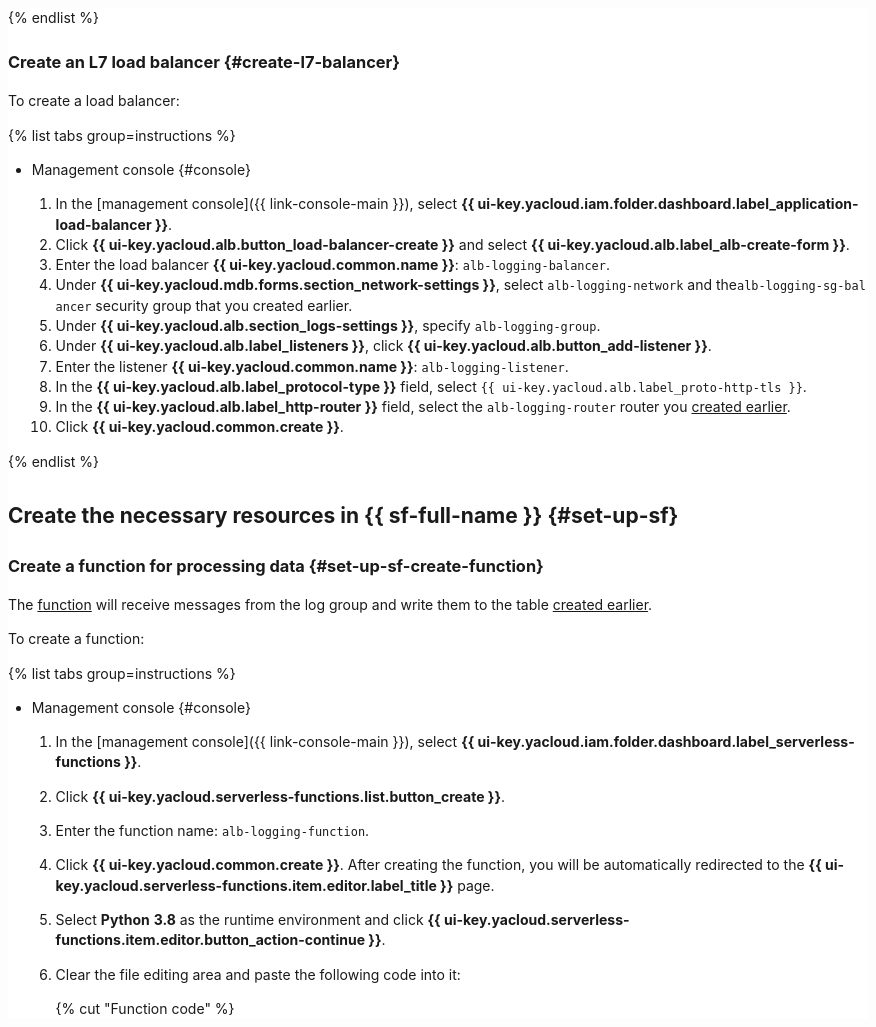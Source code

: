 {% endlist %}

### Create an L7 load balancer {#create-l7-balancer}

To create a load balancer:

{% list tabs group=instructions %}

- Management console {#console}

  1. In the [management console]({{ link-console-main }}), select **{{ ui-key.yacloud.iam.folder.dashboard.label_application-load-balancer }}**.
  1. Click **{{ ui-key.yacloud.alb.button_load-balancer-create }}** and select **{{ ui-key.yacloud.alb.label_alb-create-form }}**.
  1. Enter the load balancer **{{ ui-key.yacloud.common.name }}**: `alb-logging-balancer`.
  1. Under **{{ ui-key.yacloud.mdb.forms.section_network-settings }}**, select `alb-logging-network` and the`alb-logging-sg-balancer` security group that you created earlier.
  1. Under **{{ ui-key.yacloud.alb.section_logs-settings }}**, specify `alb-logging-group`.
  1. Under **{{ ui-key.yacloud.alb.label_listeners }}**, click **{{ ui-key.yacloud.alb.button_add-listener }}**.
  1. Enter the listener **{{ ui-key.yacloud.common.name }}**: `alb-logging-listener`.
  1. In the **{{ ui-key.yacloud.alb.label_protocol-type }}** field, select `{{ ui-key.yacloud.alb.label_proto-http-tls }}`.
  1. In the **{{ ui-key.yacloud.alb.label_http-router }}** field, select the `alb-logging-router` router you [created earlier](#create-http-router).
  1. Click **{{ ui-key.yacloud.common.create }}**.

{% endlist %}

## Create the necessary resources in {{ sf-full-name }} {#set-up-sf}

### Create a function for processing data {#set-up-sf-create-function}

The [function](../../functions/concepts/function.md) will receive messages from the log group and write them to the table [created earlier](#set-up-db-create-table).

To create a function:

{% list tabs group=instructions %}

- Management console {#console}

  1. In the [management console]({{ link-console-main }}), select **{{ ui-key.yacloud.iam.folder.dashboard.label_serverless-functions }}**.
  1. Click **{{ ui-key.yacloud.serverless-functions.list.button_create }}**.
  1. Enter the function name: `alb-logging-function`.
  1. Click **{{ ui-key.yacloud.common.create }}**. After creating the function, you will be automatically redirected to the **{{ ui-key.yacloud.serverless-functions.item.editor.label_title }}** page.
  1. Select **Python** **3.8** as the runtime environment and click **{{ ui-key.yacloud.serverless-functions.item.editor.button_action-continue }}**.
  1. Clear the file editing area and paste the following code into it:
  
     {% cut "Function code" %}
     